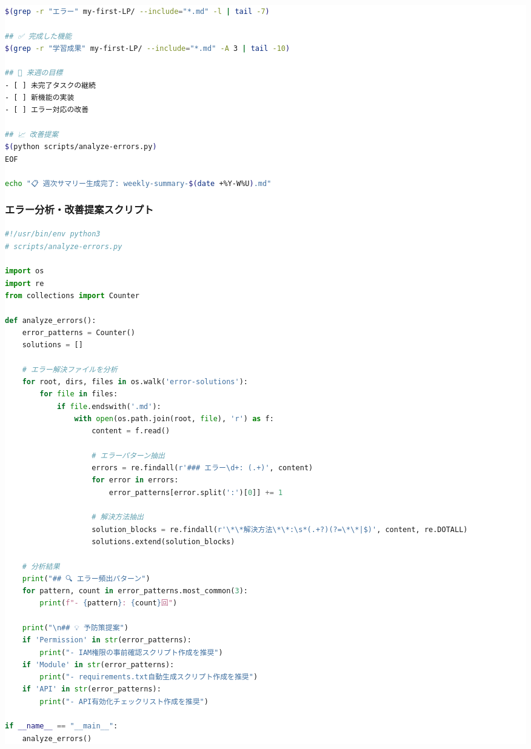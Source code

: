 ```bash
$(grep -r "エラー" my-first-LP/ --include="*.md" -l | tail -7)

## ✅ 完成した機能
$(grep -r "学習成果" my-first-LP/ --include="*.md" -A 3 | tail -10)

## 🔄 来週の目標
- [ ] 未完了タスクの継続
- [ ] 新機能の実装
- [ ] エラー対応の改善

## 📈 改善提案
$(python scripts/analyze-errors.py)
EOF

echo "📋 週次サマリー生成完了: weekly-summary-$(date +%Y-W%U).md"
```

### エラー分析・改善提案スクリプト
```python
#!/usr/bin/env python3
# scripts/analyze-errors.py

import os
import re
from collections import Counter

def analyze_errors():
    error_patterns = Counter()
    solutions = []
    
    # エラー解決ファイルを分析
    for root, dirs, files in os.walk('error-solutions'):
        for file in files:
            if file.endswith('.md'):
                with open(os.path.join(root, file), 'r') as f:
                    content = f.read()
                    
                    # エラーパターン抽出
                    errors = re.findall(r'### エラー\d+: (.+)', content)
                    for error in errors:
                        error_patterns[error.split(':')[0]] += 1
                    
                    # 解決方法抽出
                    solution_blocks = re.findall(r'\*\*解決方法\*\*:\s*(.+?)(?=\*\*|$)', content, re.DOTALL)
                    solutions.extend(solution_blocks)
    
    # 分析結果
    print("## 🔍 エラー頻出パターン")
    for pattern, count in error_patterns.most_common(3):
        print(f"- {pattern}: {count}回")
    
    print("\n## 💡 予防策提案")
    if 'Permission' in str(error_patterns):
        print("- IAM権限の事前確認スクリプト作成を推奨")
    if 'Module' in str(error_patterns):
        print("- requirements.txt自動生成スクリプト作成を推奨")
    if 'API' in str(error_patterns):
        print("- API有効化チェックリスト作成を推奨")

if __name__ == "__main__":
    analyze_errors()
```

